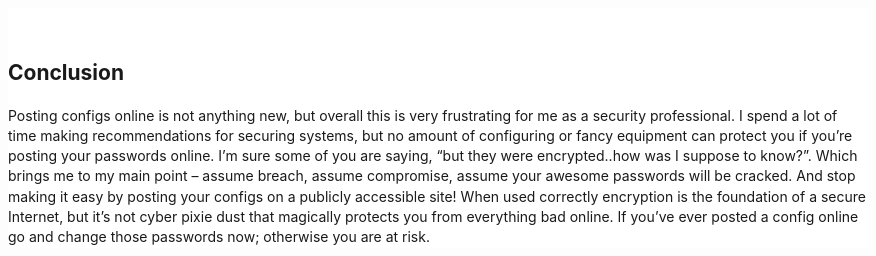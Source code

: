 &nbsp;

## Conclusion

Posting configs online is not anything new, but overall this is very frustrating for me as a security professional. I spend a lot of time making recommendations for securing systems, but no amount of configuring or fancy equipment can protect you if you&#8217;re posting your passwords online. I&#8217;m sure some of you are saying, &#8220;but they were encrypted..how was I suppose to know?&#8221;. Which brings me to my main point &#8211; assume breach, assume compromise, assume your awesome passwords will be cracked. And stop making it easy by posting your configs on a publicly accessible site! When used correctly encryption is the foundation of a secure Internet, but it&#8217;s not cyber pixie dust that magically protects you from everything bad online. If you&#8217;ve ever posted a config online go and change those passwords now; otherwise you are at risk.